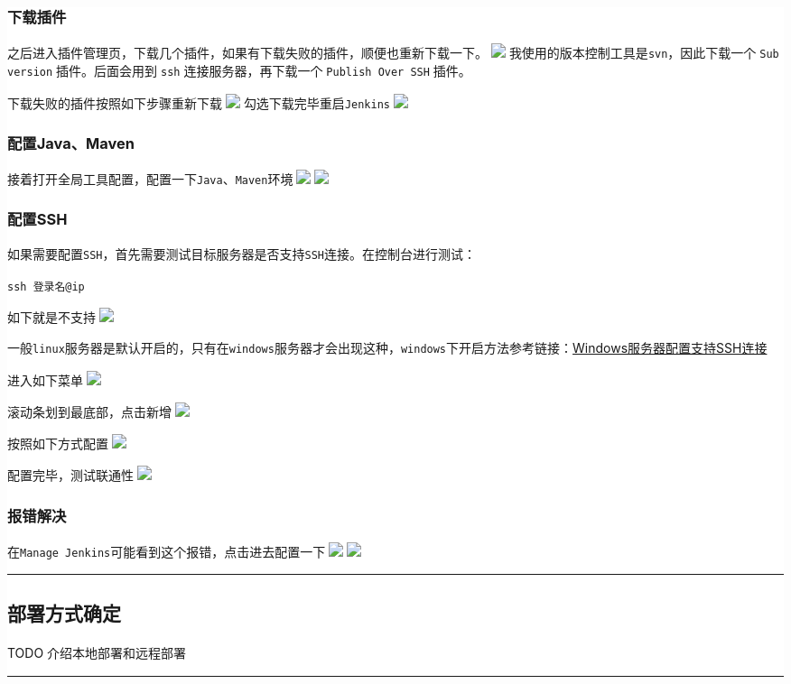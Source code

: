 ### 下载插件
之后进入插件管理页，下载几个插件，如果有下载失败的插件，顺便也重新下载一下。
![](https://i.loli.net/2021/07/12/ou5YewQG7fXBLO4.png)
我使用的版本控制工具是`svn`，因此下载一个 `Subversion` 插件。后面会用到 `ssh` 连接服务器，再下载一个 `Publish Over SSH` 插件。

下载失败的插件按照如下步骤重新下载
![](https://i.loli.net/2021/07/12/wYgCEiKyMekjd42.png)
勾选下载完毕重启`Jenkins`
![](https://i.loli.net/2021/07/12/uAzclvpYW7kBnHj.png)

### 配置Java、Maven
接着打开全局工具配置，配置一下`Java`、`Maven`环境
![](https://i.loli.net/2021/07/12/c3RGvb9MIsNCpAH.png)
![](https://i.loli.net/2021/07/12/SsWCLbeq1EIlX3t.png)

### 配置SSH
如果需要配置`SSH`，首先需要测试目标服务器是否支持`SSH`连接。在控制台进行测试：
```cmd
ssh 登录名@ip
```
如下就是不支持
![](https://i.loli.net/2021/07/12/Dozpy7vKRkqdSib.png)

一般`linux`服务器是默认开启的，只有在`windows`服务器才会出现这种，`windows`下开启方法参考链接：[Windows服务器配置支持SSH连接](https://wujun.org/install-openssh-on-windows-server/)

进入如下菜单
![](https://i.loli.net/2021/07/12/WC9KeNohgGnJA6V.png)

滚动条划到最底部，点击新增
![](https://i.loli.net/2021/07/12/M2n3eD4HwKzrGsx.png)

按照如下方式配置
![](https://i.loli.net/2021/07/12/NH5EdTAfMjgZpzY.png)

配置完毕，测试联通性
![](https://i.loli.net/2021/07/12/ELCQu8XO4K9yYhd.png)

### 报错解决
在`Manage Jenkins`可能看到这个报错，点击进去配置一下
![](https://i.loli.net/2021/07/12/iCtU8MqF14JNTcp.png)
![](https://i.loli.net/2021/07/12/71sZWVxfO3nkDdU.png)

---

## 部署方式确定
TODO 介绍本地部署和远程部署

---